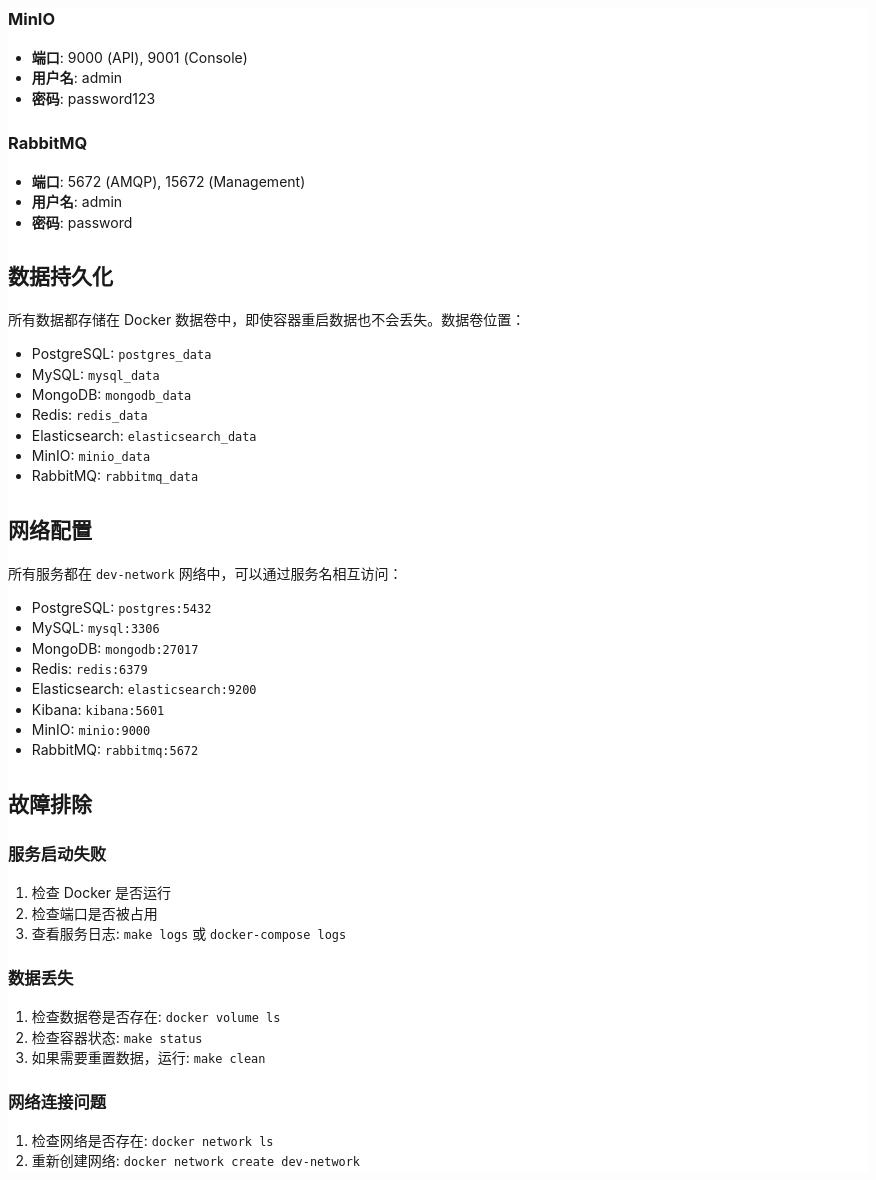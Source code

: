 ### MinIO
- **端口**: 9000 (API), 9001 (Console)
- **用户名**: admin
- **密码**: password123

### RabbitMQ
- **端口**: 5672 (AMQP), 15672 (Management)
- **用户名**: admin
- **密码**: password

## 数据持久化

所有数据都存储在 Docker 数据卷中，即使容器重启数据也不会丢失。数据卷位置：

- PostgreSQL: `postgres_data`
- MySQL: `mysql_data`
- MongoDB: `mongodb_data`
- Redis: `redis_data`
- Elasticsearch: `elasticsearch_data`
- MinIO: `minio_data`
- RabbitMQ: `rabbitmq_data`

## 网络配置

所有服务都在 `dev-network` 网络中，可以通过服务名相互访问：

- PostgreSQL: `postgres:5432`
- MySQL: `mysql:3306`
- MongoDB: `mongodb:27017`
- Redis: `redis:6379`
- Elasticsearch: `elasticsearch:9200`
- Kibana: `kibana:5601`
- MinIO: `minio:9000`
- RabbitMQ: `rabbitmq:5672`

## 故障排除

### 服务启动失败
1. 检查 Docker 是否运行
2. 检查端口是否被占用
3. 查看服务日志: `make logs` 或 `docker-compose logs`

### 数据丢失
1. 检查数据卷是否存在: `docker volume ls`
2. 检查容器状态: `make status`
3. 如果需要重置数据，运行: `make clean`

### 网络连接问题
1. 检查网络是否存在: `docker network ls`
2. 重新创建网络: `docker network create dev-network`
